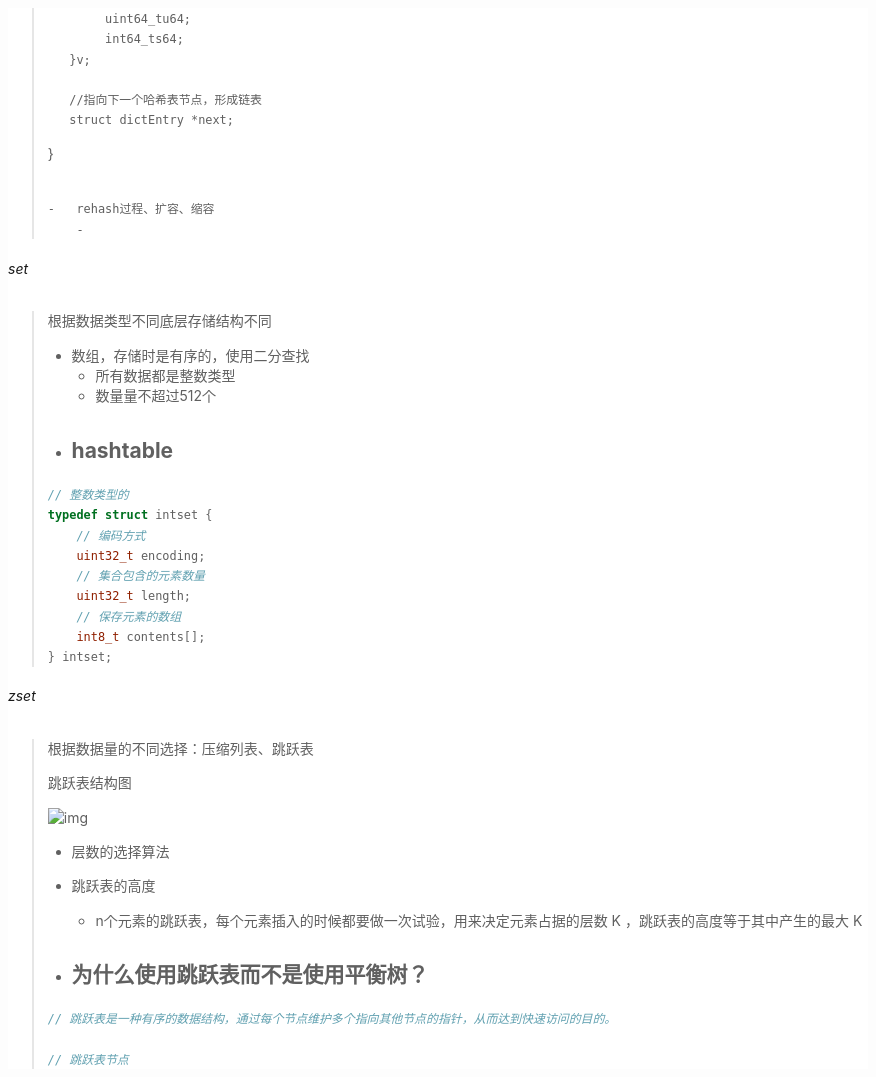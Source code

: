 >             uint64_tu64;
>             int64_ts64;
>        }v;
>    
>        //指向下一个哈希表节点，形成链表
>        struct dictEntry *next;
>   }
>       
>   
>   ```
>
>   -   rehash过程、扩容、缩容
>       -   

###### set

>   根据数据类型不同底层存储结构不同
>
>   -   数组，存储时是有序的，使用二分查找
>       -   所有数据都是整数类型
>       -   数量量不超过512个
>   -   hashtable
>       -   
>
>   ```c
>   // 整数类型的
>   typedef struct intset {
>       // 编码方式
>       uint32_t encoding;
>       // 集合包含的元素数量
>       uint32_t length;
>       // 保存元素的数组
>       int8_t contents[];
>   } intset;
>   
>   
>   ```
>
>   

###### zset

>   根据数据量的不同选择：压缩列表、跳跃表
>
>   跳跃表结构图
>
>   ![img](https://upload-images.jianshu.io/upload_images/10204326-40ef4fe6ffb397a3.jpg?imageMogr2/auto-orient/strip|imageView2/2/w/775/format/webp)
>
>   -   层数的选择算法
>
>   -   跳跃表的高度
>       -   n个元素的跳跃表，每个元素插入的时候都要做一次试验，用来决定元素占据的层数 K ，跳跃表的高度等于其中产生的最大 K
>
>   
>
>   -   为什么使用跳跃表而不是使用平衡树？
>       -   
>
>   
>
>   ```c
>   // 跳跃表是一种有序的数据结构，通过每个节点维护多个指向其他节点的指针，从而达到快速访问的目的。
>   
>   // 跳跃表节点